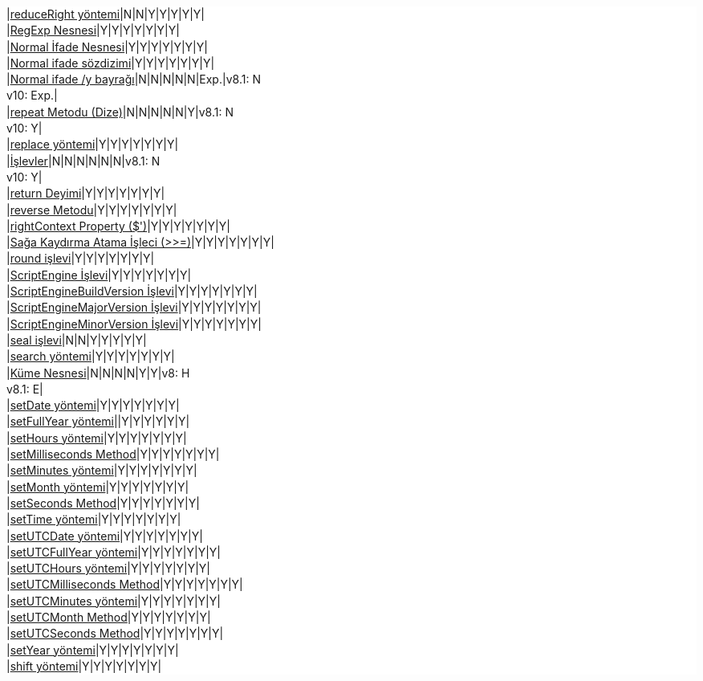 |[reduceRight yöntemi](../../javascript/reference/reduceright-method-array-javascript.md)|N|N|Y|Y|Y|Y|Y|  
|[RegExp Nesnesi](../../javascript/reference/regexp-object-javascript.md)|Y|Y|Y|Y|Y|Y|Y|  
|[Normal İfade Nesnesi](../../javascript/reference/regular-expression-object-javascript.md)|Y|Y|Y|Y|Y|Y|Y|  
|[Normal ifade sözdizimi](http://msdn.microsoft.com/en-us/ab0766e1-7037-45ed-aa23-706f58358c0e)|Y|Y|Y|Y|Y|Y|Y|  
|[Normal ifade /y bayrağı](../../javascript/reference/regular-expression-object-javascript.md)|N|N|N|N|N|Exp.|v8.1: N<br />v10: Exp.|  
|[repeat Metodu (Dize)](../../javascript/reference/repeat-method-string-javascript.md)|N|N|N|N|N|Y|v8.1: N<br />v10: Y|  
|[replace yöntemi](../../javascript/reference/replace-method-string-javascript.md)|Y|Y|Y|Y|Y|Y|Y|  
|[İşlevler](../../javascript/functions-javascript.md)|N|N|N|N|N|N|v8.1: N<br />v10: Y|  
|[return Deyimi](../../javascript/reference/return-statement-javascript.md)|Y|Y|Y|Y|Y|Y|Y|  
|[reverse Metodu](../../javascript/reference/reverse-method-javascript.md)|Y|Y|Y|Y|Y|Y|Y|  
|[rightContext Property ($')](../../javascript/reference/rightcontext-property-dollar-regexp-javascript.md)|Y|Y|Y|Y|Y|Y|Y|  
|[Sağa Kaydırma Atama İşleci (>>=)](../../javascript/reference/right-shift-assignment-operator-decrement-equal-javascript.md)|Y|Y|Y|Y|Y|Y|Y|  
|[round işlevi](../../javascript/reference/math-round-function-javascript.md)|Y|Y|Y|Y|Y|Y|Y|  
|[ScriptEngine İşlevi](../../javascript/reference/scriptengine-function-javascript.md)|Y|Y|Y|Y|Y|Y|Y|  
|[ScriptEngineBuildVersion İşlevi](../../javascript/reference/scriptenginebuildversion-function-javascript.md)|Y|Y|Y|Y|Y|Y|Y|  
|[ScriptEngineMajorVersion İşlevi](../../javascript/reference/scriptenginemajorversion-function-javascript.md)|Y|Y|Y|Y|Y|Y|Y|  
|[ScriptEngineMinorVersion İşlevi](../../javascript/reference/scriptengineminorversion-function-javascript.md)|Y|Y|Y|Y|Y|Y|Y|  
|[seal işlevi](../../javascript/reference/object-seal-function-javascript.md)|N|N|Y|Y|Y|Y|Y|  
|[search yöntemi](../../javascript/reference/search-method-string-javascript.md)|Y|Y|Y|Y|Y|Y|Y|  
|[Küme Nesnesi](../../javascript/reference/set-object-javascript.md)|N|N|N|N|Y|Y|v8: H<br />v8.1: E|  
|[setDate yöntemi](../../javascript/reference/setdate-method-date-javascript.md)|Y|Y|Y|Y|Y|Y|Y|  
|[setFullYear yöntemi](../../javascript/reference/setfullyear-method-date-javascript.md)||Y|Y|Y|Y|Y|Y|  
|[setHours yöntemi](../../javascript/reference/sethours-method-date-javascript.md)|Y|Y|Y|Y|Y|Y|Y|  
|[setMilliseconds Method](../../javascript/reference/setmilliseconds-method-date-javascript.md)|Y|Y|Y|Y|Y|Y|Y|  
|[setMinutes yöntemi](../../javascript/reference/setminutes-method-date-javascript.md)|Y|Y|Y|Y|Y|Y|Y|  
|[setMonth yöntemi](../../javascript/reference/setmonth-method-date-javascript.md)|Y|Y|Y|Y|Y|Y|Y|  
|[setSeconds Method](../../javascript/reference/setseconds-method-date-javascript.md)|Y|Y|Y|Y|Y|Y|Y|  
|[setTime yöntemi](../../javascript/reference/settime-method-date-javascript.md)|Y|Y|Y|Y|Y|Y|Y|  
|[setUTCDate yöntemi](../../javascript/reference/setutcdate-method-date-javascript.md)|Y|Y|Y|Y|Y|Y|Y|  
|[setUTCFullYear yöntemi](../../javascript/reference/setutcfullyear-method-date-javascript.md)|Y|Y|Y|Y|Y|Y|Y|  
|[setUTCHours yöntemi](../../javascript/reference/setutchours-method-date-javascript.md)|Y|Y|Y|Y|Y|Y|Y|  
|[setUTCMilliseconds Method](../../javascript/reference/setutcmilliseconds-method-date-javascript.md)|Y|Y|Y|Y|Y|Y|Y|  
|[setUTCMinutes yöntemi](../../javascript/reference/setutcminutes-method-date-javascript.md)|Y|Y|Y|Y|Y|Y|Y|  
|[setUTCMonth Method](../../javascript/reference/setutcmonth-method-date-javascript.md)|Y|Y|Y|Y|Y|Y|Y|  
|[setUTCSeconds Method](../../javascript/reference/setutcseconds-method-date-javascript.md)|Y|Y|Y|Y|Y|Y|Y|  
|[setYear yöntemi](../../javascript/reference/setyear-method-date-javascript.md)|Y|Y|Y|Y|Y|Y|Y|  
|[shift yöntemi](../../javascript/reference/shift-method-array-javascript.md)|Y|Y|Y|Y|Y|Y|Y|  